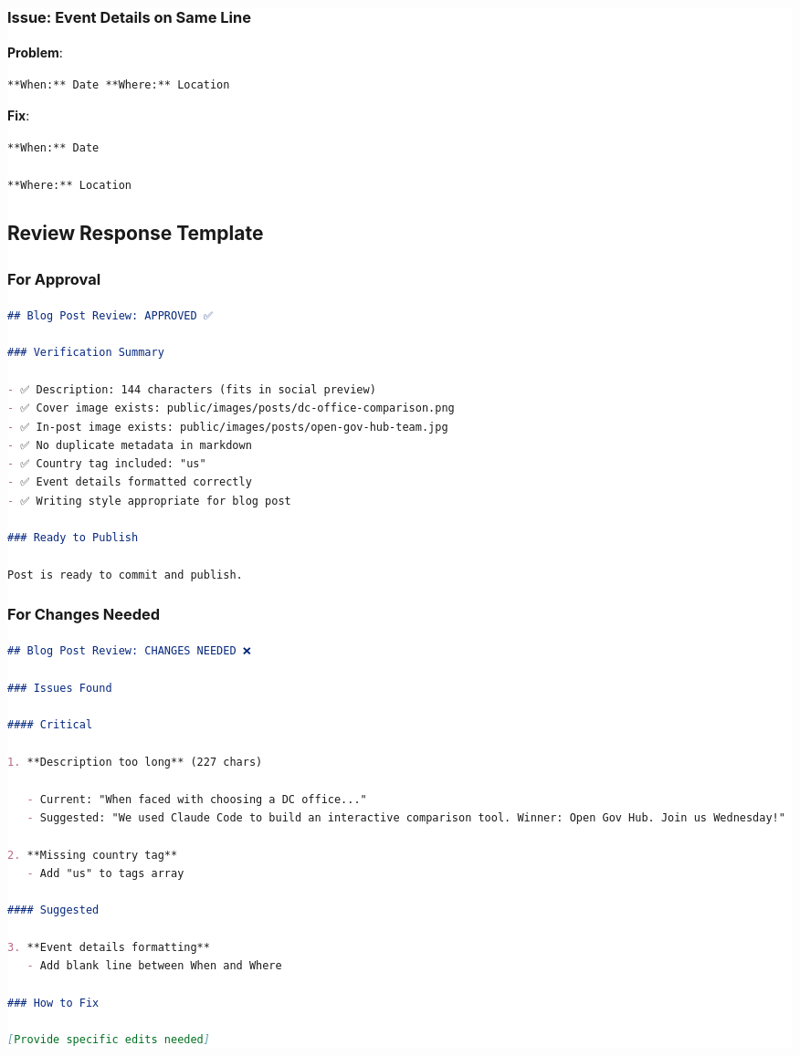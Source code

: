 ### Issue: Event Details on Same Line

**Problem**:

```markdown
**When:** Date **Where:** Location
```

**Fix**:

```markdown
**When:** Date

**Where:** Location
```

## Review Response Template

### For Approval

```markdown
## Blog Post Review: APPROVED ✅

### Verification Summary

- ✅ Description: 144 characters (fits in social preview)
- ✅ Cover image exists: public/images/posts/dc-office-comparison.png
- ✅ In-post image exists: public/images/posts/open-gov-hub-team.jpg
- ✅ No duplicate metadata in markdown
- ✅ Country tag included: "us"
- ✅ Event details formatted correctly
- ✅ Writing style appropriate for blog post

### Ready to Publish

Post is ready to commit and publish.
```

### For Changes Needed

```markdown
## Blog Post Review: CHANGES NEEDED ❌

### Issues Found

#### Critical

1. **Description too long** (227 chars)

   - Current: "When faced with choosing a DC office..."
   - Suggested: "We used Claude Code to build an interactive comparison tool. Winner: Open Gov Hub. Join us Wednesday!"

2. **Missing country tag**
   - Add "us" to tags array

#### Suggested

3. **Event details formatting**
   - Add blank line between When and Where

### How to Fix

[Provide specific edits needed]
```
